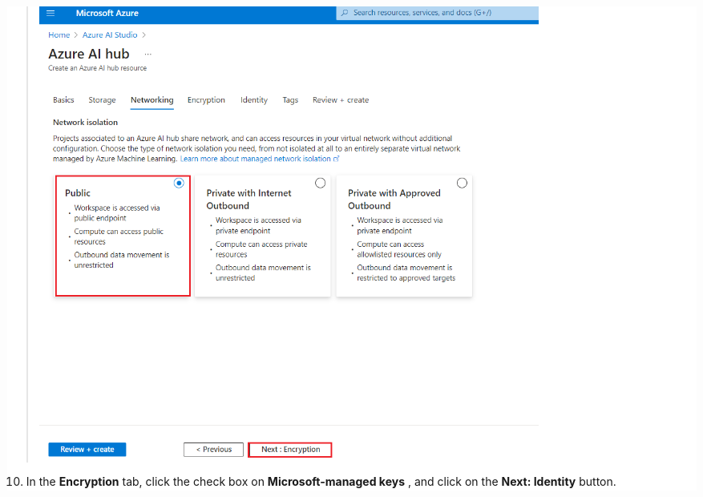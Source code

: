 > <img src="./media/image9.png" style="width:6.5in;height:5.875in" />

10. In the **Encryption** tab, click the check box on
    **Microsoft-managed keys** , and click on the **Next: Identity**
    button.
